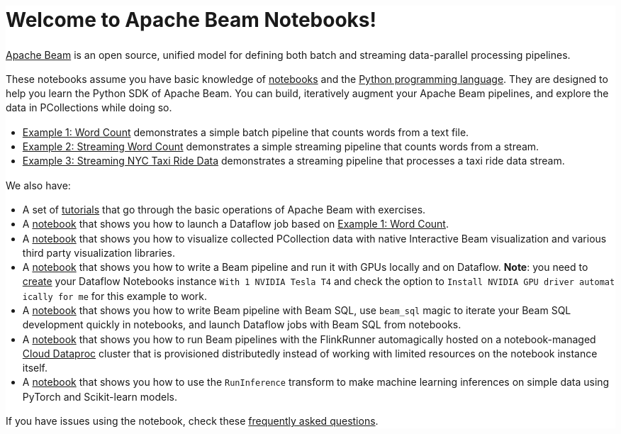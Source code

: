 

# Welcome to Apache Beam Notebooks!

[Apache Beam](https://beam.apache.org/) is an open source, unified model for defining both batch and streaming data-parallel processing pipelines.

These notebooks assume you have basic knowledge of
[notebooks](https://jupyterlab.readthedocs.io/en/stable/user/notebook.html) and
the [Python programming language](https://python.org). They are designed to help
you learn the Python SDK of Apache Beam. You can build, iteratively augment your
Apache Beam pipelines, and explore the data in PCollections while doing so.

*   [Example 1: Word Count](Examples/01-Word_Count.ipynb) demonstrates a simple
    batch pipeline that counts words from a text file.
*   [Example 2: Streaming Word Count](Examples/02-Streaming_Word_Count.ipynb)
    demonstrates a simple streaming pipeline that counts words from a stream.
*   [Example 3: Streaming NYC Taxi Ride Data](Examples/03-Streaming_NYC_Taxi_Ride_Data.ipynb)
    demonstrates a streaming pipeline that processes a taxi ride data stream.

We also have:

*   A set of [tutorials](Tutorials/0_START_HERE.md) that go through the basic
    operations of Apache Beam with exercises.
*   A [notebook](Examples/Dataflow_Word_Count.ipynb) that shows you how to
    launch a Dataflow job based on
    [Example 1: Word Count](Examples/01-Word_Count.ipynb).
*   A [notebook](Examples/Visualize_Data.ipynb) that shows you how to visualize
    collected PCollection data with native Interactive Beam visualization and
    various third party visualization libraries.
*   A [notebook](Examples/Use_GPUs_with_Apache_Beam.ipynb) that shows you how to
    write a Beam pipeline and run it with GPUs locally and on Dataflow.
    **Note**: you need to
    [create](https://pantheon.corp.google.com/dataflow/notebooks/list/instances)
    your Dataflow Notebooks instance `With 1 NVIDIA Tesla T4` and check the
    option to `Install NVIDIA GPU driver automatically for me` for this example
    to work.
*   A [notebook](Examples/Apache_Beam_SQL_in_notebooks.ipynb) that shows you how
    to write Beam pipeline with Beam SQL, use `beam_sql` magic to iterate your
    Beam SQL development quickly in notebooks, and launch Dataflow jobs with
    Beam SQL from notebooks.
*   A [notebook](Examples/Interactive_Flink_at_Scale.ipynb) that shows you how
    to run Beam pipelines with the FlinkRunner automagically hosted on a
    notebook-managed [Cloud Dataproc](https://cloud.google.com/dataproc) cluster
    that is provisioned distributedly instead of working with limited resources
    on the notebook instance itself.
*   A [notebook](Examples/RunInference.ipynb) that shows you how to use the
    `RunInference` transform to make machine learning inferences on simple data
    using PyTorch and Scikit-learn models.

If you have issues using the notebook, check these
[frequently asked questions](faq.md).
